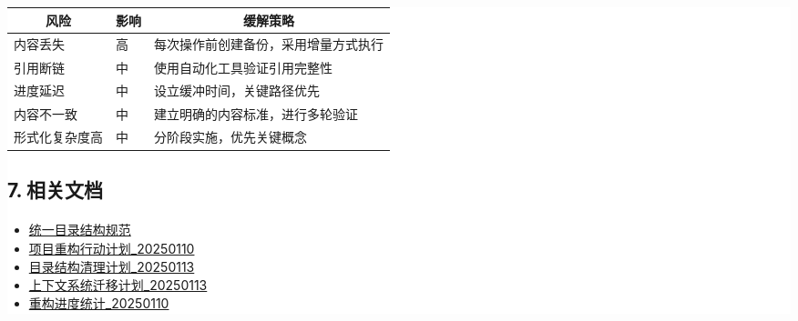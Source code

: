 | 风险 | 影响 | 缓解策略 |
|------|------|---------|
| 内容丢失 | 高 | 每次操作前创建备份，采用增量方式执行 |
| 引用断链 | 中 | 使用自动化工具验证引用完整性 |
| 进度延迟 | 中 | 设立缓冲时间，关键路径优先 |
| 内容不一致 | 中 | 建立明确的内容标准，进行多轮验证 |
| 形式化复杂度高 | 中 | 分阶段实施，优先关键概念 |

## 7. 相关文档

- [统一目录结构规范](./统一目录结构规范.md)
- [项目重构行动计划_20250110](./项目重构行动计划_20250110.md)
- [目录结构清理计划_20250113](./目录结构清理计划_20250113.md)
- [上下文系统迁移计划_20250113](./上下文系统迁移计划_20250113.md)
- [重构进度统计_20250110](./重构进度统计_20250110.md)
